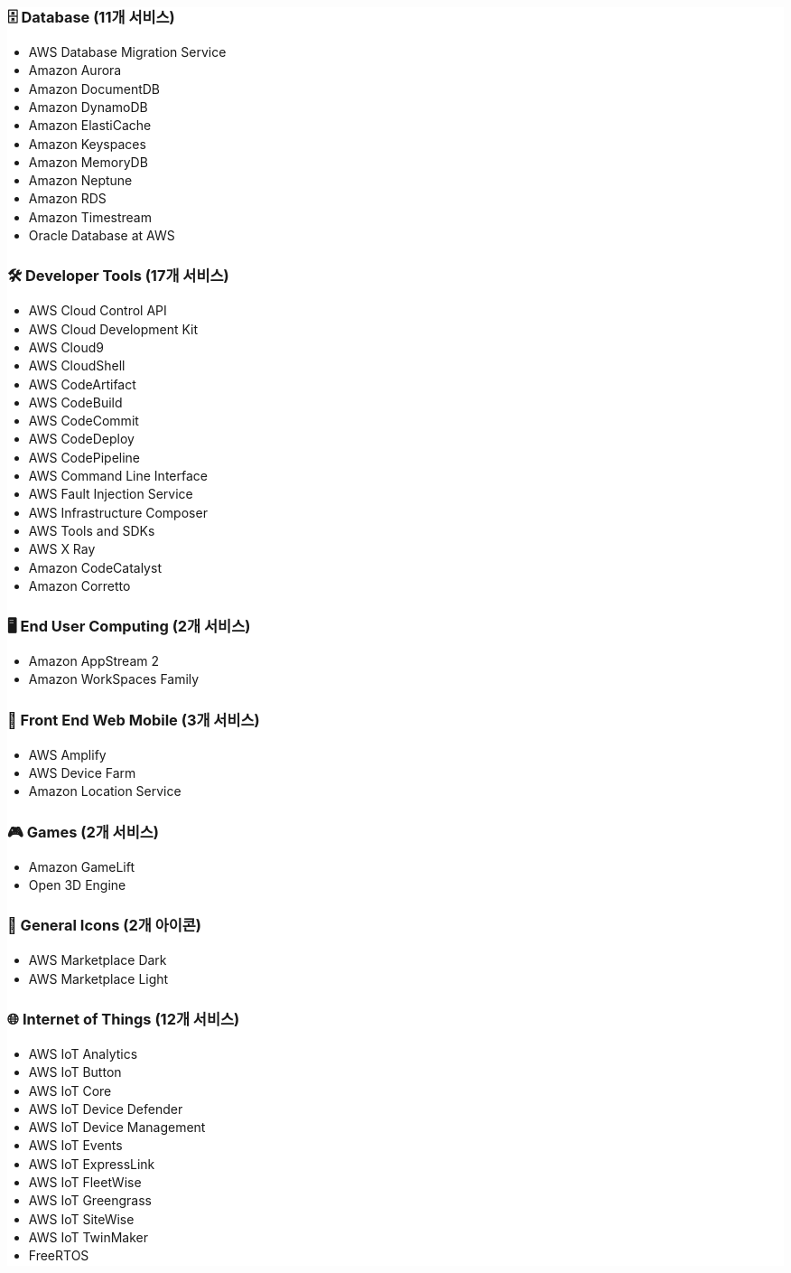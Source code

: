 ### 🗄️ Database (11개 서비스)
- AWS Database Migration Service
- Amazon Aurora
- Amazon DocumentDB
- Amazon DynamoDB
- Amazon ElastiCache
- Amazon Keyspaces
- Amazon MemoryDB
- Amazon Neptune
- Amazon RDS
- Amazon Timestream
- Oracle Database at AWS

### 🛠️ Developer Tools (17개 서비스)
- AWS Cloud Control API
- AWS Cloud Development Kit
- AWS Cloud9
- AWS CloudShell
- AWS CodeArtifact
- AWS CodeBuild
- AWS CodeCommit
- AWS CodeDeploy
- AWS CodePipeline
- AWS Command Line Interface
- AWS Fault Injection Service
- AWS Infrastructure Composer
- AWS Tools and SDKs
- AWS X Ray
- Amazon CodeCatalyst
- Amazon Corretto

### 🖥️ End User Computing (2개 서비스)
- Amazon AppStream 2
- Amazon WorkSpaces Family

### 📱 Front End Web Mobile (3개 서비스)
- AWS Amplify
- AWS Device Farm
- Amazon Location Service

### 🎮 Games (2개 서비스)
- Amazon GameLift
- Open 3D Engine

### 🔧 General Icons (2개 아이콘)
- AWS Marketplace Dark
- AWS Marketplace Light

### 🌐 Internet of Things (12개 서비스)
- AWS IoT Analytics
- AWS IoT Button
- AWS IoT Core
- AWS IoT Device Defender
- AWS IoT Device Management
- AWS IoT Events
- AWS IoT ExpressLink
- AWS IoT FleetWise
- AWS IoT Greengrass
- AWS IoT SiteWise
- AWS IoT TwinMaker
- FreeRTOS

